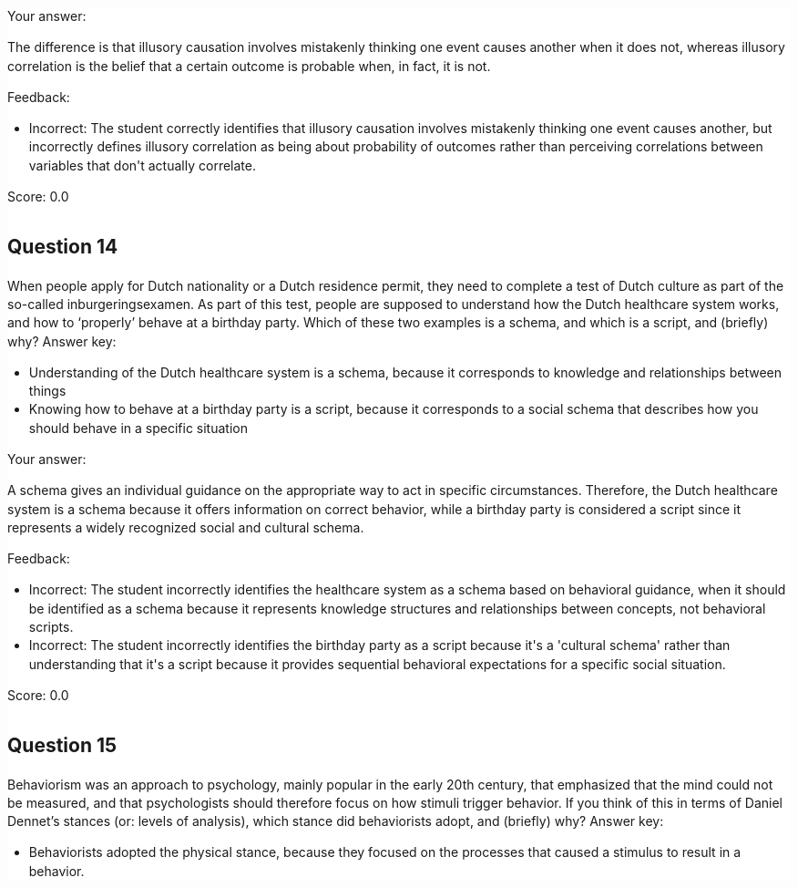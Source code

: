 Your answer:

The difference is that illusory causation involves mistakenly thinking one event causes another when it does not, whereas illusory correlation is the belief that a certain outcome is probable when, in fact, it is not.

Feedback:

- Incorrect: The student correctly identifies that illusory causation involves mistakenly thinking one event causes another, but incorrectly defines illusory correlation as being about probability of outcomes rather than perceiving correlations between variables that don't actually correlate.

Score: 0.0

## Question 14
            
When people apply for Dutch nationality or a Dutch residence permit, they need to complete a test of Dutch culture as part of the so-called inburgeringsexamen. As part of this test, people are supposed to understand how the Dutch healthcare system works, and how to ‘properly’ behave at a birthday party. Which of these two examples is a schema, and which is a script, and (briefly) why?
Answer key:

- Understanding of the Dutch healthcare system is a schema, because it corresponds to knowledge and relationships between things
- Knowing how to behave at a birthday party is a script, because it corresponds to a social schema that describes how you should behave in a specific situation

Your answer:

A schema gives an individual guidance on the appropriate way to act in specific circumstances. Therefore, the Dutch healthcare system is a schema because it offers information on correct behavior, while a birthday party is considered a script since it represents a widely recognized social and cultural schema.

Feedback:

- Incorrect: The student incorrectly identifies the healthcare system as a schema based on behavioral guidance, when it should be identified as a schema because it represents knowledge structures and relationships between concepts, not behavioral scripts.
- Incorrect: The student incorrectly identifies the birthday party as a script because it's a 'cultural schema' rather than understanding that it's a script because it provides sequential behavioral expectations for a specific social situation.

Score: 0.0

## Question 15
            
Behaviorism was an approach to psychology, mainly popular in the early 20th century, that emphasized that the mind could not be measured, and that psychologists should therefore focus on how stimuli trigger behavior. If you think of this in terms of Daniel Dennet’s stances (or: levels of analysis), which stance did behaviorists adopt, and (briefly) why?
Answer key:

- Behaviorists adopted the physical stance, because they focused on the processes that caused a stimulus to result in a behavior.
